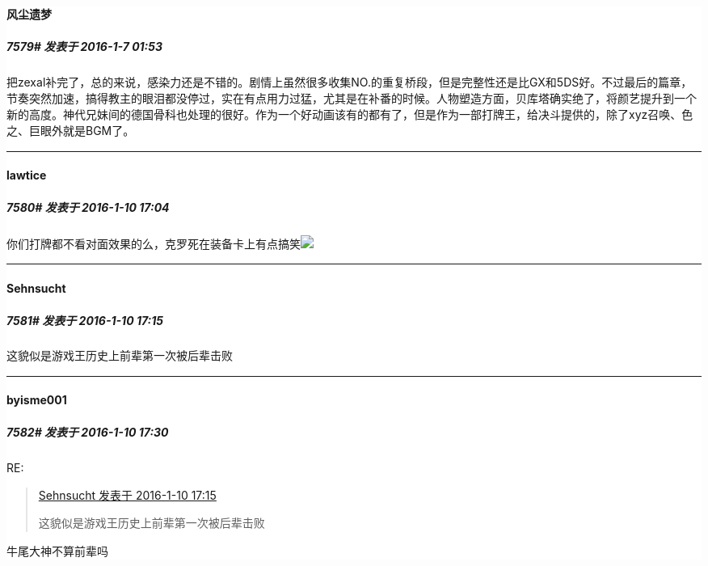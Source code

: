 ####  风尘遗梦  
##### 7579#       发表于 2016-1-7 01:53




把zexal补完了，总的来说，感染力还是不错的。剧情上虽然很多收集NO.的重复桥段，但是完整性还是比GX和5DS好。不过最后的篇章，节奏突然加速，搞得教主的眼泪都没停过，实在有点用力过猛，尤其是在补番的时候。人物塑造方面，贝库塔确实绝了，将颜艺提升到一个新的高度。神代兄妹间的德国骨科也处理的很好。作为一个好动画该有的都有了，但是作为一部打牌王，给决斗提供的，除了xyz召唤、色之、巨眼外就是BGM了。







-----

####  lawtice  
##### 7580#       发表于 2016-1-10 17:04




你们打牌都不看对面效果的么，克罗死在装备卡上有点搞笑<img src="https://static.saraba1st.com/image/smiley/normal/083.gif" referrerpolicy="no-referrer">







-----

####  Sehnsucht  
##### 7581#       发表于 2016-1-10 17:15




这貌似是游戏王历史上前辈第一次被后辈击败







-----

####  byisme001  
##### 7582#       发表于 2016-1-10 17:30

RE:


<blockquote><a href="httphttps://bbs.saraba1st.com/2b/forum.php?mod=redirect&amp;goto=findpost&amp;pid=31272873&amp;ptid=980228" target="_blank">Sehnsucht 发表于 2016-1-10 17:15</a>

这貌似是游戏王历史上前辈第一次被后辈击败</blockquote>
牛尾大神不算前辈吗






